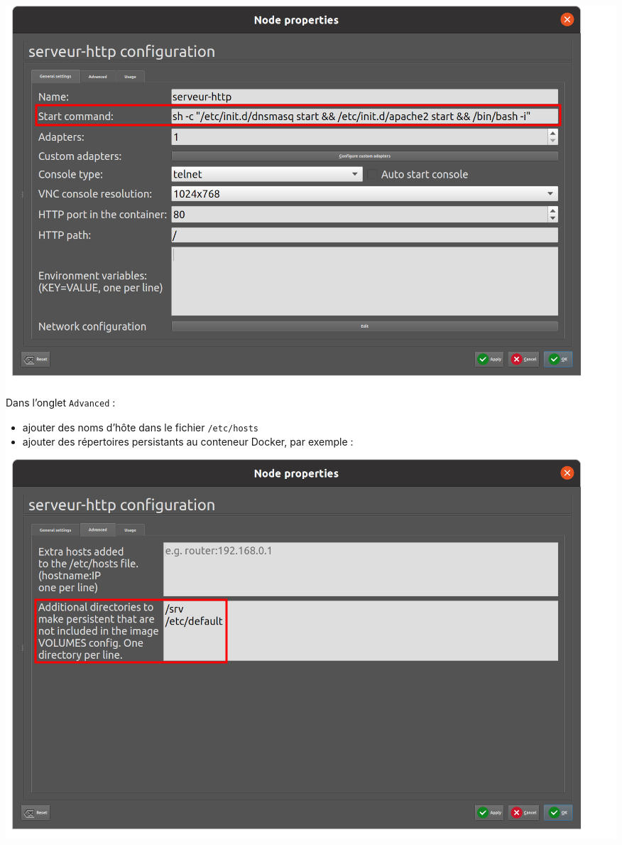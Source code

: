 ![node-properties-server-apache-1.png](./images/node-properties-server-apache-1.png)

Dans l’onglet `Advanced` :

- ajouter des noms d’hôte dans le fichier `/etc/hosts`
- ajouter des répertoires persistants au conteneur Docker, par exemple :

![node-properties-server-apache-2.png](./images/node-properties-server-apache-2.png)
